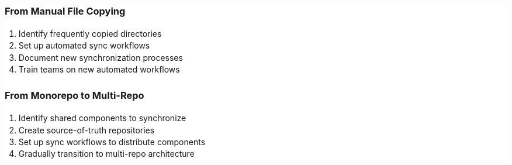 ### From Manual File Copying

1. Identify frequently copied directories
2. Set up automated sync workflows
3. Document new synchronization processes
4. Train teams on new automated workflows

### From Monorepo to Multi-Repo

1. Identify shared components to synchronize
2. Create source-of-truth repositories
3. Set up sync workflows to distribute components
4. Gradually transition to multi-repo architecture